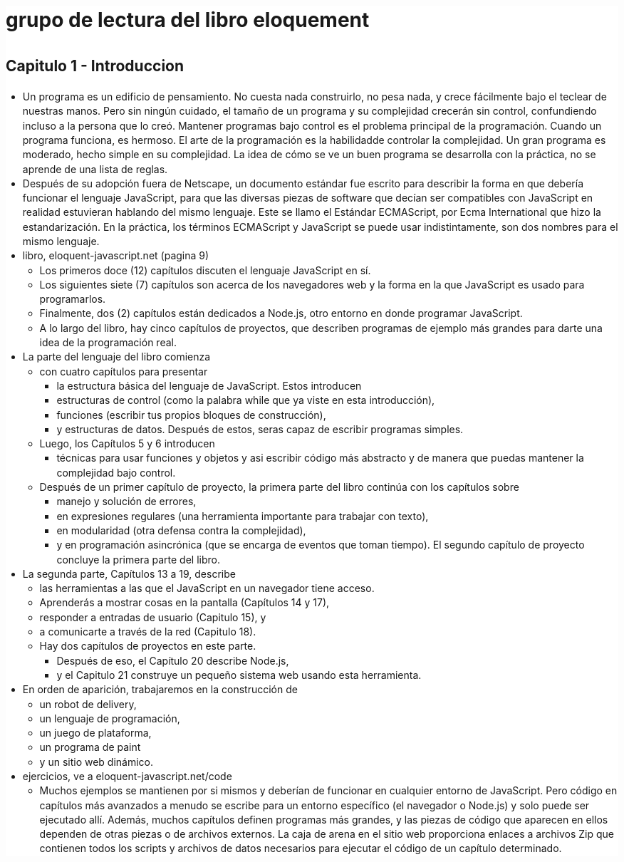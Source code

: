 # grupo de lectura del libro eloquement

## Capitulo 1 - Introduccion

- Un programa es un edificio de pensamiento. No cuesta nada construirlo, no pesa nada, y crece fácilmente bajo el teclear de nuestras manos. Pero sin ningún cuidado, el tamaño de un programa y su complejidad crecerán sin control, confundiendo incluso a la persona que lo creó. Mantener programas bajo control es el problema principal de la programación. Cuando un programa funciona, es hermoso. El arte de la programación es la habilidadde controlar la complejidad. Un gran programa es moderado, hecho simple en su complejidad. La idea de cómo se ve un buen programa se desarrolla con la práctica, no se aprende de una lista de reglas.
- Después de su adopción fuera de Netscape, un documento estándar fue escrito para describir la forma en que debería funcionar el lenguaje JavaScript, para que las diversas piezas de software que decían ser compatibles con JavaScript en realidad estuvieran hablando del mismo lenguaje. Este se llamo el Estándar ECMAScript, por Ecma International que hizo la estandarización. En la práctica, los términos ECMAScript y JavaScript se puede usar indistintamente, son dos nombres para el mismo lenguaje.
- libro, eloquent-javascript.net (pagina 9)
  - Los primeros doce (12) capítulos discuten el lenguaje JavaScript en sí.
  - Los siguientes siete (7) capítulos son acerca de los navegadores web y la forma en la que JavaScript es usado para programarlos.
  - Finalmente, dos (2) capítulos están dedicados a Node.js, otro entorno en donde programar JavaScript.
  - A lo largo del libro, hay cinco capítulos de proyectos, que describen programas de ejemplo más grandes para darte una idea de la programación real.
- La parte del lenguaje del libro comienza
  - con cuatro capítulos para presentar
    - la estructura básica del lenguaje de JavaScript. Estos introducen
    - estructuras de control (como la palabra while que ya viste en esta introducción),
    - funciones (escribir tus propios bloques de construcción),
    - y estructuras de datos. Después de estos, seras capaz de escribir programas simples.
  - Luego, los Capítulos 5 y 6 introducen
    - técnicas para usar funciones y objetos y asi escribir código más abstracto y de manera que puedas mantener la complejidad bajo control.
  - Después de un primer capítulo de proyecto, la primera parte del libro continúa con los capítulos sobre
    - manejo y solución de errores,
    - en expresiones regulares (una herramienta importante para trabajar con texto),
    - en modularidad (otra defensa contra la complejidad),
    - y en programación asincrónica (que se encarga de eventos que toman tiempo). El segundo capítulo de proyecto concluye la primera parte del libro.
- La segunda parte, Capítulos 13 a 19, describe
  - las herramientas a las que el JavaScript en un navegador tiene acceso.
  - Aprenderás a mostrar cosas en la pantalla (Capítulos 14 y 17),
  - responder a entradas de usuario (Capitulo 15), y
  - a comunicarte a través de la red (Capitulo 18).
  - Hay dos capítulos de proyectos en este parte.
    - Después de eso, el Capítulo 20 describe Node.js,
    - y el Capitulo 21 construye un pequeño sistema web usando esta herramienta.
- En orden de aparición, trabajaremos en la construcción de
  - un robot de delivery,
  - un lenguaje de programación,
  - un juego de plataforma,
  - un programa de paint
  - y un sitio web dinámico.
- ejercicios, ve a eloquent-javascript.net/code
  - Muchos ejemplos se mantienen por si mismos y deberían de funcionar en cualquier entorno de JavaScript. Pero código en capítulos más avanzados a menudo se escribe para un entorno específico (el navegador o Node.js) y solo puede ser ejecutado allí. Además, muchos capítulos definen programas más grandes, y las piezas de código que aparecen en ellos dependen de otras piezas o de archivos externos. La caja de arena en el sitio web proporciona enlaces a archivos Zip que contienen todos los scripts y archivos de datos necesarios para ejecutar el código de un capítulo determinado.
